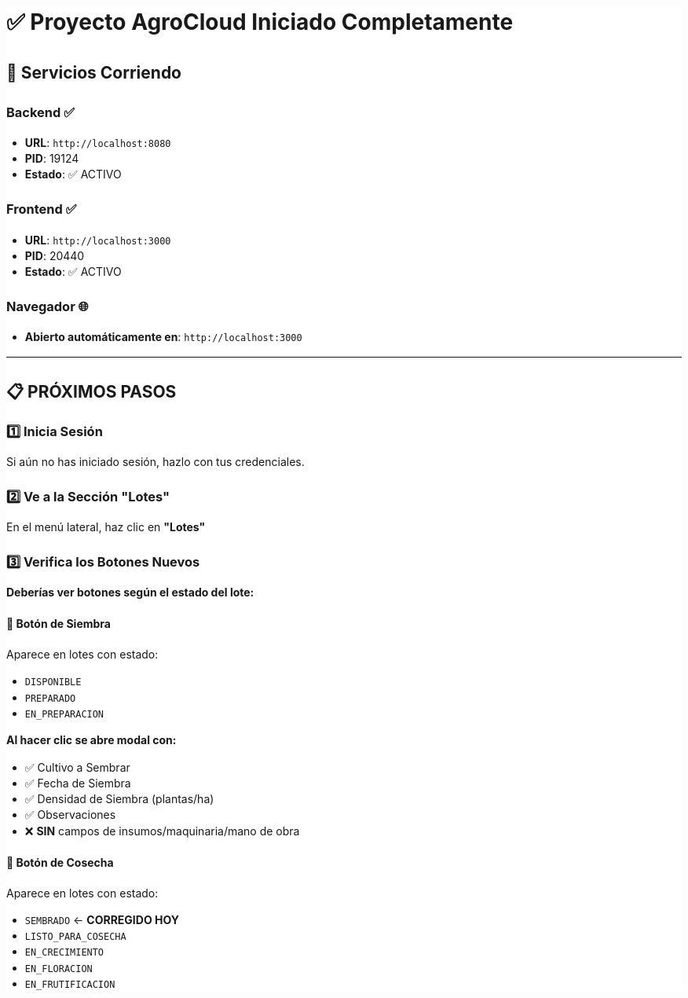 # ✅ Proyecto AgroCloud Iniciado Completamente

## 🚀 Servicios Corriendo

### Backend ✅
- **URL**: `http://localhost:8080`
- **PID**: 19124
- **Estado**: ✅ ACTIVO

### Frontend ✅
- **URL**: `http://localhost:3000`
- **PID**: 20440
- **Estado**: ✅ ACTIVO

### Navegador 🌐
- **Abierto automáticamente en**: `http://localhost:3000`

---

## 📋 PRÓXIMOS PASOS

### 1️⃣ Inicia Sesión
Si aún no has iniciado sesión, hazlo con tus credenciales.

### 2️⃣ Ve a la Sección "Lotes"
En el menú lateral, haz clic en **"Lotes"**

### 3️⃣ Verifica los Botones Nuevos

**Deberías ver botones según el estado del lote:**

#### 🌱 Botón de Siembra
Aparece en lotes con estado:
- `DISPONIBLE`
- `PREPARADO`
- `EN_PREPARACION`

**Al hacer clic se abre modal con:**
- ✅ Cultivo a Sembrar
- ✅ Fecha de Siembra
- ✅ Densidad de Siembra (plantas/ha)
- ✅ Observaciones
- ❌ **SIN** campos de insumos/maquinaria/mano de obra

#### 🌾 Botón de Cosecha
Aparece en lotes con estado:
- `SEMBRADO` ← **CORREGIDO HOY**
- `LISTO_PARA_COSECHA`
- `EN_CRECIMIENTO`
- `EN_FLORACION`
- `EN_FRUTIFICACION`
